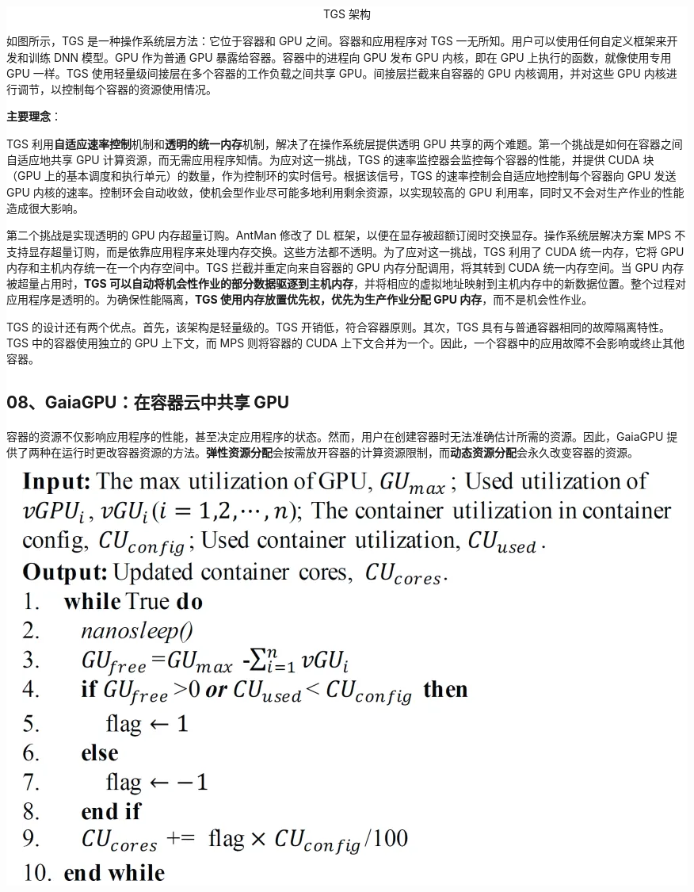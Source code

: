 <center>TGS 架构</center>

如图所示，TGS 是一种操作系统层方法：它位于容器和 GPU 之间。容器和应用程序对 TGS 一无所知。用户可以使用任何自定义框架来开发和训练 DNN 模型。GPU 作为普通 GPU 暴露给容器。容器中的进程向 GPU 发布 GPU 内核，即在 GPU 上执行的函数，就像使用专用 GPU 一样。TGS 使用轻量级间接层在多个容器的工作负载之间共享 GPU。间接层拦截来自容器的 GPU 内核调用，并对这些 GPU 内核进行调节，以控制每个容器的资源使用情况。


**主要理念**：

TGS 利用**自适应速率控制**机制和**透明的统一内存**机制，解决了在操作系统层提供透明 GPU 共享的两个难题。第一个挑战是如何在容器之间自适应地共享 GPU 计算资源，而无需应用程序知情。为应对这一挑战，TGS 的速率监控器会监控每个容器的性能，并提供 CUDA 块（GPU 上的基本调度和执行单元）的数量，作为控制环的实时信号。根据该信号，TGS 的速率控制会自适应地控制每个容器向 GPU 发送 GPU 内核的速率。控制环会自动收敛，使机会型作业尽可能多地利用剩余资源，以实现较高的 GPU 利用率，同时又不会对生产作业的性能造成很大影响。

第二个挑战是实现透明的 GPU 内存超量订购。AntMan 修改了 DL 框架，以便在显存被超额订阅时交换显存。操作系统层解决方案 MPS 不支持显存超量订购，而是依靠应用程序来处理内存交换。这些方法都不透明。为了应对这一挑战，TGS 利用了 CUDA 统一内存，它将 GPU 内存和主机内存统一在一个内存空间中。TGS 拦截并重定向来自容器的 GPU 内存分配调用，将其转到 CUDA 统一内存空间。当 GPU 内存被超量占用时，**TGS 可以自动将机会性作业的部分数据驱逐到主机内存**，并将相应的虚拟地址映射到主机内存中的新数据位置。整个过程对应用程序是透明的。为确保性能隔离，**TGS 使用内存放置优先权，优先为生产作业分配 GPU 内存**，而不是机会性作业。

TGS 的设计还有两个优点。首先，该架构是轻量级的。TGS 开销低，符合容器原则。其次，TGS 具有与普通容器相同的故障隔离特性。TGS 中的容器使用独立的 GPU 上下文，而 MPS 则将容器的 CUDA 上下文合并为一个。因此，一个容器中的应用故障不会影响或终止其他容器。

## 08、GaiaGPU：在容器云中共享 GPU

容器的资源不仅影响应用程序的性能，甚至决定应用程序的状态。然而，用户在创建容器时无法准确估计所需的资源。因此，GaiaGPU 提供了两种在运行时更改容器资源的方法。**弹性资源分配**会按需放开容器的计算资源限制，而**动态资源分配**会永久改变容器的资源。

<center><img src="img/2024-12-06-14-50-07.png"></center>
